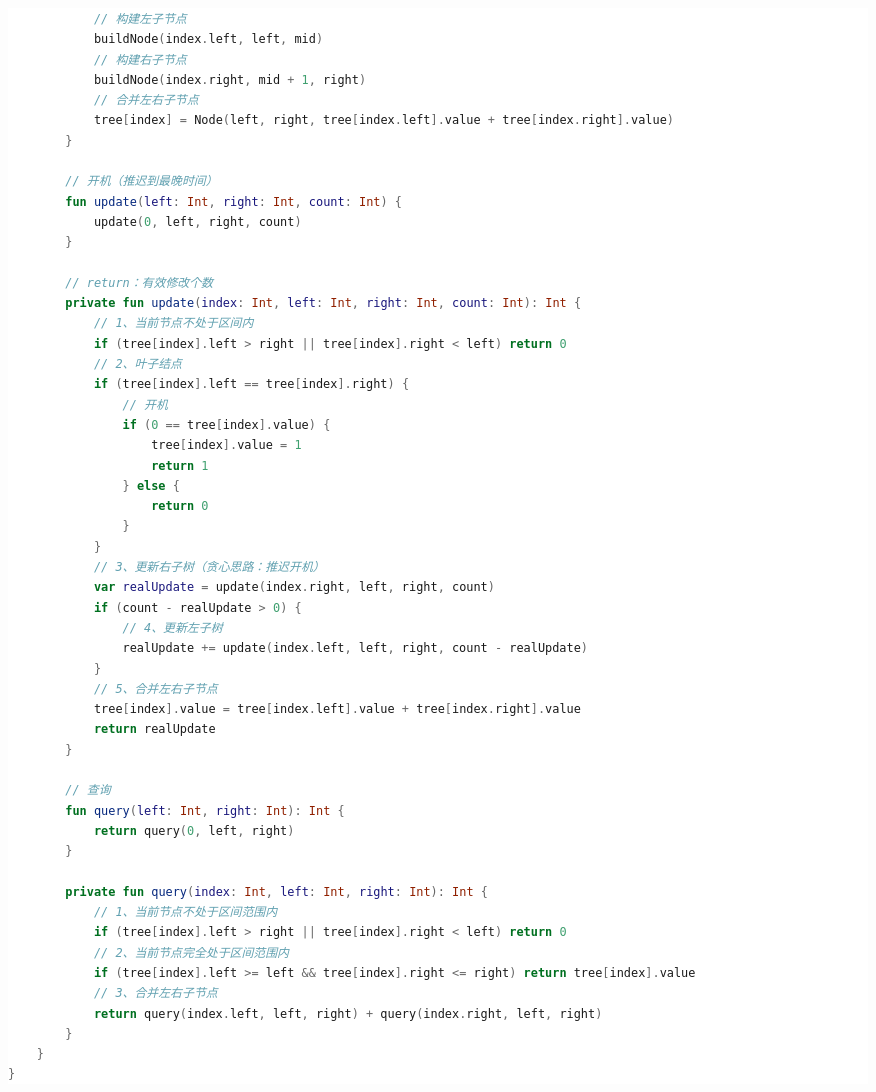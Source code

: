 ```kotlin
            // 构建左子节点
            buildNode(index.left, left, mid)
            // 构建右子节点
            buildNode(index.right, mid + 1, right)
            // 合并左右子节点
            tree[index] = Node(left, right, tree[index.left].value + tree[index.right].value)
        }

        // 开机（推迟到最晚时间）
        fun update(left: Int, right: Int, count: Int) {
            update(0, left, right, count)
        }

        // return：有效修改个数
        private fun update(index: Int, left: Int, right: Int, count: Int): Int {
            // 1、当前节点不处于区间内
            if (tree[index].left > right || tree[index].right < left) return 0
            // 2、叶子结点
            if (tree[index].left == tree[index].right) {
                // 开机
                if (0 == tree[index].value) {
                    tree[index].value = 1
                    return 1
                } else {
                    return 0
                }
            }
            // 3、更新右子树（贪心思路：推迟开机）
            var realUpdate = update(index.right, left, right, count)
            if (count - realUpdate > 0) {
                // 4、更新左子树
                realUpdate += update(index.left, left, right, count - realUpdate)
            }
            // 5、合并左右子节点
            tree[index].value = tree[index.left].value + tree[index.right].value
            return realUpdate
        }

        // 查询
        fun query(left: Int, right: Int): Int {
            return query(0, left, right)
        }

        private fun query(index: Int, left: Int, right: Int): Int {
            // 1、当前节点不处于区间范围内
            if (tree[index].left > right || tree[index].right < left) return 0
            // 2、当前节点完全处于区间范围内
            if (tree[index].left >= left && tree[index].right <= right) return tree[index].value
            // 3、合并左右子节点
            return query(index.left, left, right) + query(index.right, left, right)
        }
    }
}
```
